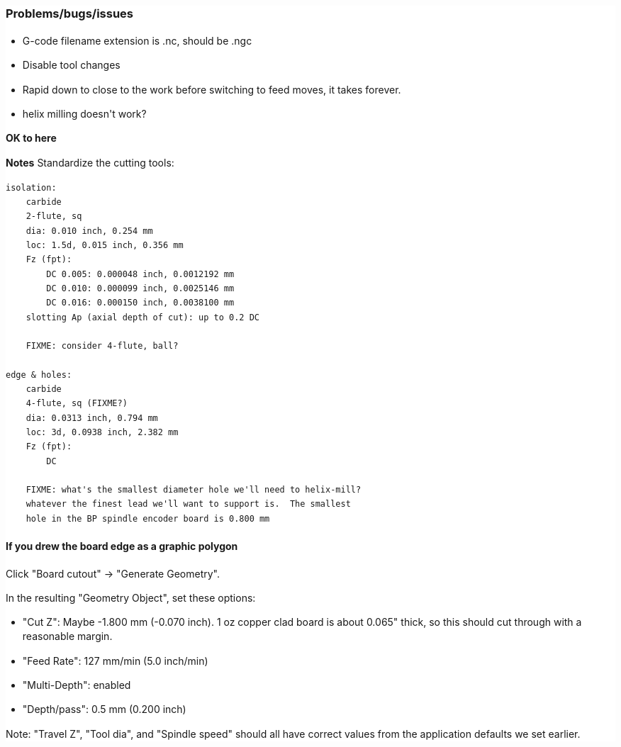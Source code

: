 ### Problems/bugs/issues

* G-code filename extension is .nc, should be .ngc

* Disable tool changes

* Rapid down to close to the work before switching to feed moves, it takes forever.

* helix milling doesn't work?

**OK to here**

**Notes** Standardize the cutting tools:

    isolation:
        carbide
        2-flute, sq
        dia: 0.010 inch, 0.254 mm
        loc: 1.5d, 0.015 inch, 0.356 mm
        Fz (fpt):
            DC 0.005: 0.000048 inch, 0.0012192 mm
            DC 0.010: 0.000099 inch, 0.0025146 mm
            DC 0.016: 0.000150 inch, 0.0038100 mm
        slotting Ap (axial depth of cut): up to 0.2 DC

        FIXME: consider 4-flute, ball?

    edge & holes:
        carbide
        4-flute, sq (FIXME?)
        dia: 0.0313 inch, 0.794 mm
        loc: 3d, 0.0938 inch, 2.382 mm
        Fz (fpt):
            DC 

        FIXME: what's the smallest diameter hole we'll need to helix-mill?
        whatever the finest lead we'll want to support is.  The smallest
        hole in the BP spindle encoder board is 0.800 mm



#### If you drew the board edge as a graphic polygon

Click "Board cutout" -> "Generate Geometry".

In the resulting "Geometry Object", set these options:

* "Cut Z": Maybe -1.800 mm (-0.070 inch).  1 oz copper clad board is
  about 0.065" thick, so this should cut through with a reasonable margin.

* "Feed Rate": 127 mm/min (5.0 inch/min)

* "Multi-Depth": enabled

* "Depth/pass": 0.5 mm (0.200 inch)

Note: "Travel Z", "Tool dia", and "Spindle speed" should all have correct
values from the application defaults we set earlier.
